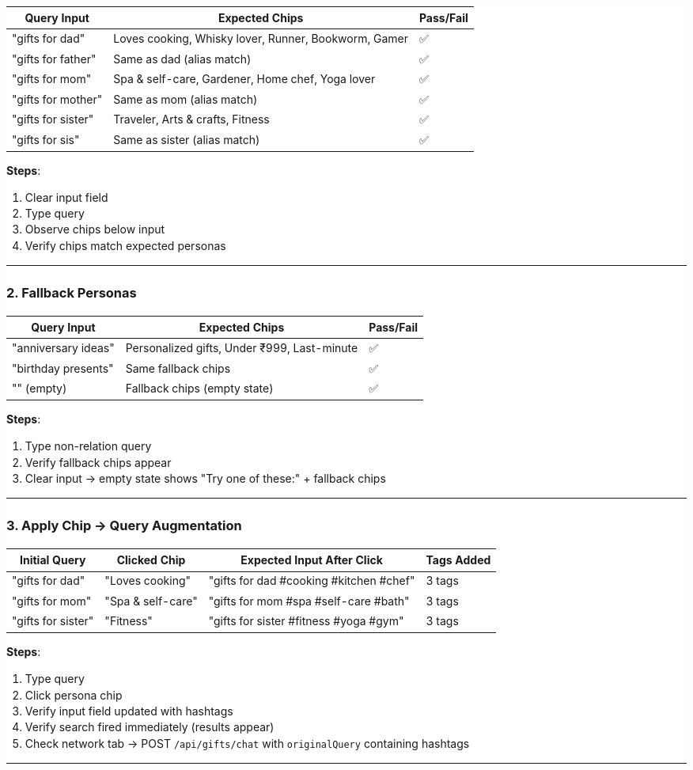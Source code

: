| Query Input | Expected Chips | Pass/Fail |
|------------|----------------|-----------|
| "gifts for dad" | Loves cooking, Whisky lover, Runner, Bookworm, Gamer | ✅ |
| "gifts for father" | Same as dad (alias match) | ✅ |
| "gifts for mom" | Spa & self-care, Gardener, Home chef, Yoga lover | ✅ |
| "gifts for mother" | Same as mom (alias match) | ✅ |
| "gifts for sister" | Traveler, Arts & crafts, Fitness | ✅ |
| "gifts for sis" | Same as sister (alias match) | ✅ |

**Steps**:
1. Clear input field
2. Type query
3. Observe chips below input
4. Verify chips match expected personas

---

### 2. Fallback Personas

| Query Input | Expected Chips | Pass/Fail |
|------------|----------------|-----------|
| "anniversary ideas" | Personalized gifts, Under ₹999, Last-minute | ✅ |
| "birthday presents" | Same fallback chips | ✅ |
| "" (empty) | Fallback chips (empty state) | ✅ |

**Steps**:
1. Type non-relation query
2. Verify fallback chips appear
3. Clear input → empty state shows "Try one of these:" + fallback chips

---

### 3. Apply Chip → Query Augmentation

| Initial Query | Clicked Chip | Expected Input After Click | Tags Added |
|--------------|-------------|---------------------------|------------|
| "gifts for dad" | "Loves cooking" | "gifts for dad #cooking #kitchen #chef" | 3 tags | ✅ |
| "gifts for mom" | "Spa & self-care" | "gifts for mom #spa #self-care #bath" | 3 tags | ✅ |
| "gifts for sister" | "Fitness" | "gifts for sister #fitness #yoga #gym" | 3 tags | ✅ |

**Steps**:
1. Type query
2. Click persona chip
3. Verify input field updated with hashtags
4. Verify search fired immediately (results appear)
5. Check network tab → POST `/api/gifts/chat` with `originalQuery` containing hashtags

---